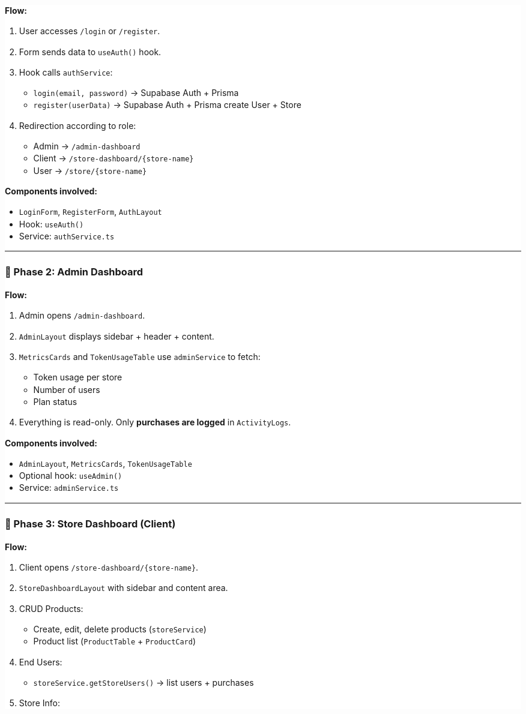 **Flow:**

1. User accesses `/login` or `/register`.
2. Form sends data to `useAuth()` hook.
3. Hook calls `authService`:

   * `login(email, password)` → Supabase Auth + Prisma
   * `register(userData)` → Supabase Auth + Prisma create User + Store
4. Redirection according to role:

   * Admin → `/admin-dashboard`
   * Client → `/store-dashboard/{store-name}`
   * User → `/store/{store-name}`

**Components involved:**

* `LoginForm`, `RegisterForm`, `AuthLayout`
* Hook: `useAuth()`
* Service: `authService.ts`

---

### 🔹 Phase 2: Admin Dashboard

**Flow:**

1. Admin opens `/admin-dashboard`.
2. `AdminLayout` displays sidebar + header + content.
3. `MetricsCards` and `TokenUsageTable` use `adminService` to fetch:

   * Token usage per store
   * Number of users
   * Plan status
4. Everything is read-only. Only **purchases are logged** in `ActivityLogs`.

**Components involved:**

* `AdminLayout`, `MetricsCards`, `TokenUsageTable`
* Optional hook: `useAdmin()`
* Service: `adminService.ts`

---

### 🔹 Phase 3: Store Dashboard (Client)

**Flow:**

1. Client opens `/store-dashboard/{store-name}`.
2. `StoreDashboardLayout` with sidebar and content area.
3. CRUD Products:

   * Create, edit, delete products (`storeService`)
   * Product list (`ProductTable` + `ProductCard`)
4. End Users:

   * `storeService.getStoreUsers()` → list users + purchases
5. Store Info:
